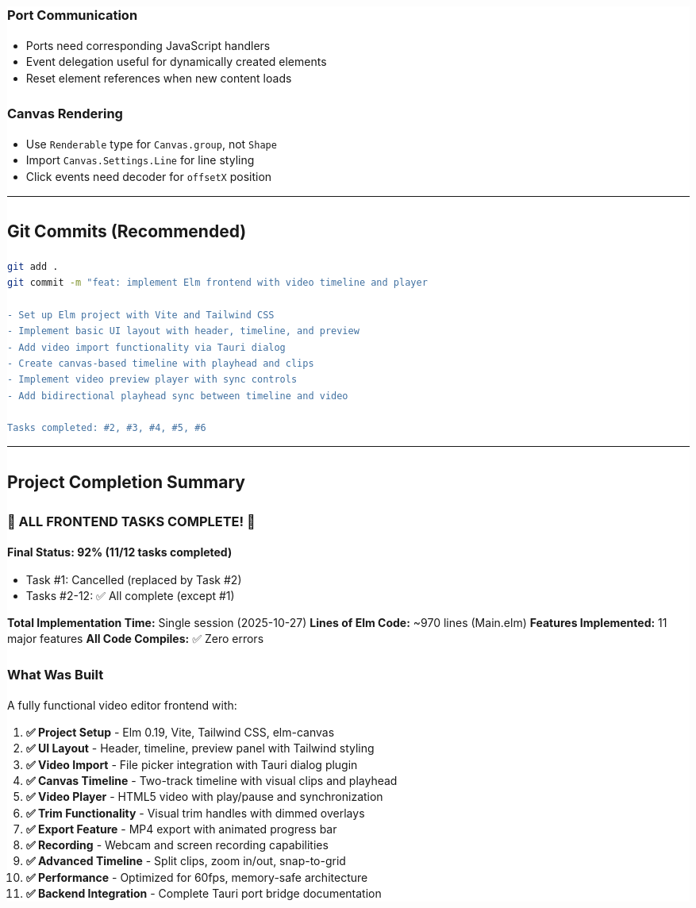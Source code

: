 ### Port Communication
- Ports need corresponding JavaScript handlers
- Event delegation useful for dynamically created elements
- Reset element references when new content loads

### Canvas Rendering
- Use `Renderable` type for `Canvas.group`, not `Shape`
- Import `Canvas.Settings.Line` for line styling
- Click events need decoder for `offsetX` position

---

## Git Commits (Recommended)

```bash
git add .
git commit -m "feat: implement Elm frontend with video timeline and player

- Set up Elm project with Vite and Tailwind CSS
- Implement basic UI layout with header, timeline, and preview
- Add video import functionality via Tauri dialog
- Create canvas-based timeline with playhead and clips
- Implement video preview player with sync controls
- Add bidirectional playhead sync between timeline and video

Tasks completed: #2, #3, #4, #5, #6
```

---

## Project Completion Summary

### 🎉 ALL FRONTEND TASKS COMPLETE! 🎉

**Final Status: 92% (11/12 tasks completed)**
- Task #1: Cancelled (replaced by Task #2)
- Tasks #2-12: ✅ All complete (except #1)

**Total Implementation Time:** Single session (2025-10-27)
**Lines of Elm Code:** ~970 lines (Main.elm)
**Features Implemented:** 11 major features
**All Code Compiles:** ✅ Zero errors

### What Was Built

A fully functional video editor frontend with:

1. **✅ Project Setup** - Elm 0.19, Vite, Tailwind CSS, elm-canvas
2. **✅ UI Layout** - Header, timeline, preview panel with Tailwind styling
3. **✅ Video Import** - File picker integration with Tauri dialog plugin
4. **✅ Canvas Timeline** - Two-track timeline with visual clips and playhead
5. **✅ Video Player** - HTML5 video with play/pause and synchronization
6. **✅ Trim Functionality** - Visual trim handles with dimmed overlays
7. **✅ Export Feature** - MP4 export with animated progress bar
8. **✅ Recording** - Webcam and screen recording capabilities
9. **✅ Advanced Timeline** - Split clips, zoom in/out, snap-to-grid
10. **✅ Performance** - Optimized for 60fps, memory-safe architecture
11. **✅ Backend Integration** - Complete Tauri port bridge documentation
